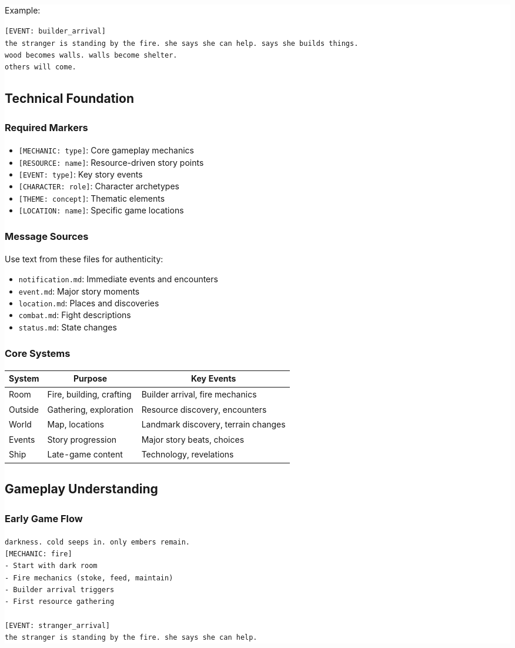 Example:
```
[EVENT: builder_arrival]
the stranger is standing by the fire. she says she can help. says she builds things.
wood becomes walls. walls become shelter.
others will come.
```

## Technical Foundation

### Required Markers
- `[MECHANIC: type]`: Core gameplay mechanics
- `[RESOURCE: name]`: Resource-driven story points
- `[EVENT: type]`: Key story events
- `[CHARACTER: role]`: Character archetypes
- `[THEME: concept]`: Thematic elements
- `[LOCATION: name]`: Specific game locations

### Message Sources
Use text from these files for authenticity:
- `notification.md`: Immediate events and encounters
- `event.md`: Major story moments
- `location.md`: Places and discoveries
- `combat.md`: Fight descriptions
- `status.md`: State changes

### Core Systems
| System | Purpose | Key Events |
|--------|---------|------------|
| Room | Fire, building, crafting | Builder arrival, fire mechanics |
| Outside | Gathering, exploration | Resource discovery, encounters |
| World | Map, locations | Landmark discovery, terrain changes |
| Events | Story progression | Major story beats, choices |
| Ship | Late-game content | Technology, revelations |

## Gameplay Understanding

### Early Game Flow
```
darkness. cold seeps in. only embers remain.
[MECHANIC: fire]
- Start with dark room
- Fire mechanics (stoke, feed, maintain)
- Builder arrival triggers
- First resource gathering

[EVENT: stranger_arrival]
the stranger is standing by the fire. she says she can help.
```

